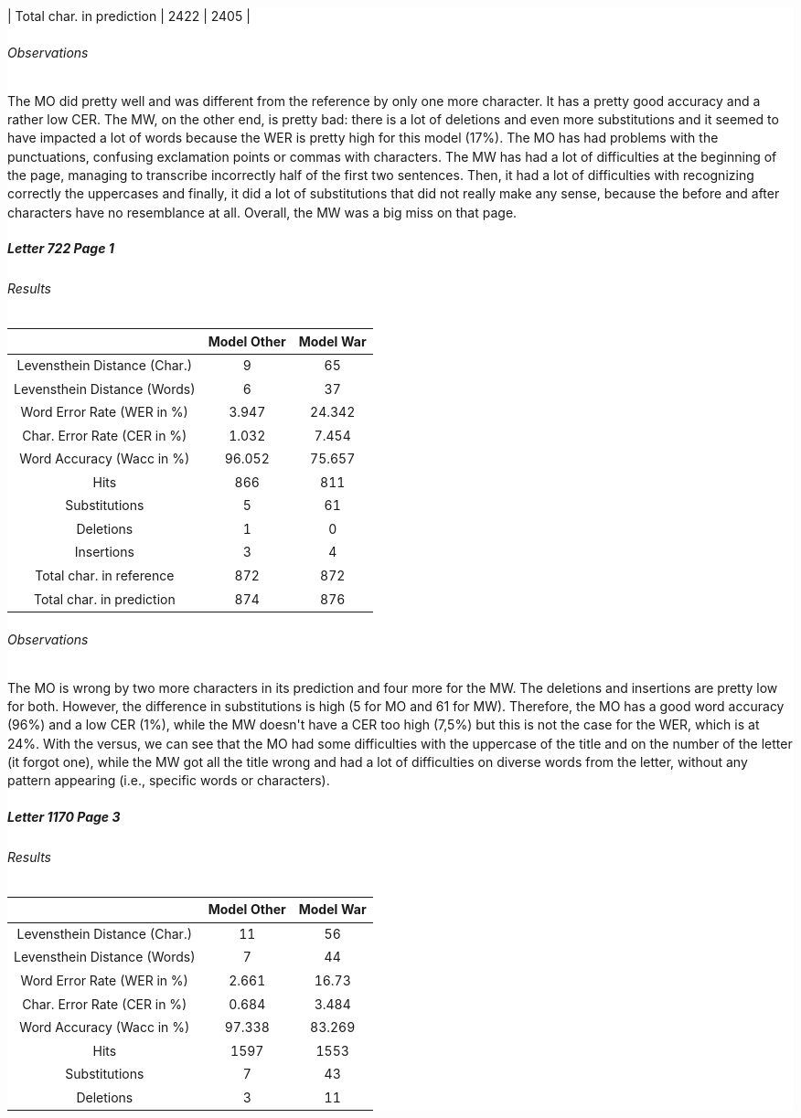 | Total char. in prediction | 2422 | 2405 |

###### Observations
The MO did pretty well and was different from the reference by only one more character. It has a pretty good accuracy and a rather low CER. The MW, on the other end, is pretty bad: there is a lot of deletions and even more substitutions and it seemed to have impacted a lot of words because the WER is pretty high for this model (17%). The MO has had problems with the punctuations, confusing exclamation points or commas with characters. The MW has had a lot of difficulties at the beginning of the page, managing to transcribe incorrectly half of the first two sentences. Then, it had a lot of difficulties with recognizing correctly the uppercases and finally, it did a lot of substitutions that did not really make any sense, because the before and after characters have no resemblance at all. Overall, the MW was a big miss on that page.

##### Letter 722 Page 1
###### Results
|  | Model Other | Model War |
| :--: | :--: | :--: |
| Levensthein Distance (Char.) | 9 | 65 |
| Levensthein Distance (Words) | 6 | 37 |
| Word Error Rate (WER in %) | 3.947 | 24.342 |
| Char. Error Rate (CER in %) | 1.032 | 7.454 |
| Word Accuracy (Wacc in %) | 96.052 | 75.657 |
| Hits | 866 | 811 |
| Substitutions | 5 | 61 |
| Deletions | 1 | 0 |
| Insertions | 3 | 4 |
| Total char. in reference | 872 | 872 |
| Total char. in prediction | 874 | 876 |

###### Observations
The MO is wrong by two more characters in its prediction and four more for the MW. The deletions and insertions are pretty low for both. However, the difference in substitutions is high (5 for MO and 61 for MW). Therefore, the MO has a good word accuracy (96%) and a low CER (1%), while the MW doesn't have a CER too high (7,5%) but this is not the case for the WER, which is at 24%. With the versus, we can see that the MO had some difficulties with the uppercase of the title and on the number of the letter (it forgot one), while the MW got all the title wrong and had a lot of difficulties on diverse words from the letter, without any pattern appearing (i.e., specific words or characters).

##### Letter 1170 Page 3
###### Results
|  | Model Other | Model War |
| :--: | :--: | :--: |
| Levensthein Distance (Char.) | 11 | 56 |
| Levensthein Distance (Words) | 7 | 44 |
| Word Error Rate (WER in %) | 2.661 | 16.73 |
| Char. Error Rate (CER in %) | 0.684 | 3.484 |
| Word Accuracy (Wacc in %) | 97.338 | 83.269 |
| Hits | 1597 | 1553 |
| Substitutions | 7 | 43 |
| Deletions | 3 | 11 |